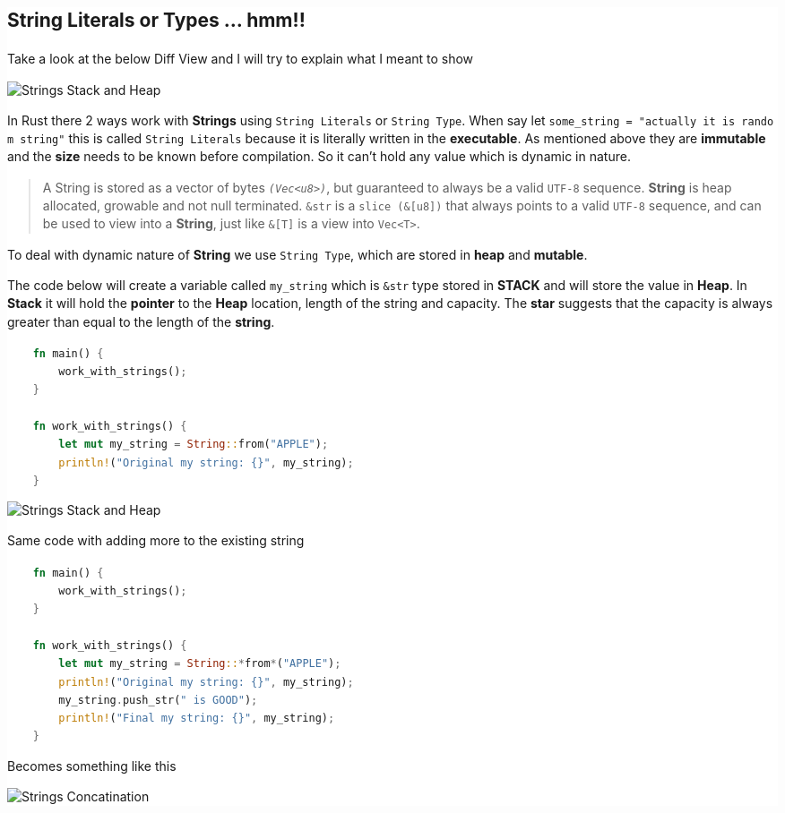 ```rust
```
## String Literals or Types … hmm!!

Take a look at the below Diff View and I will try to explain what I meant to show

![Strings Stack and Heap](https://cdn-images-1.medium.com/max/3112/1*fmd8dF2JqTLubtmSu_nkzw.png)

In Rust there 2 ways work with **Strings** using `String Literals` or `String Type`. When say let `some_string = "actually it is random string"` this is called `String Literals` because it is literally written in the **executable**. As mentioned above they are **immutable** and the **size** needs to be known before compilation. So it can’t hold any value which is dynamic in nature.

>  A String is stored as a vector of bytes _`(Vec<u8>)`_, but guaranteed to always be a valid `UTF-8` sequence. **String** is heap allocated, growable and not null terminated. `&str` is a `slice (&[u8])` that always points to a valid `UTF-8` sequence, and can be used to view into a **String**, just like `&[T]` is a view into `Vec<T>`.

To deal with dynamic nature of **String** we use `String Type`, which are stored in **heap** and **mutable**.

The code below will create a variable called `my_string` which is `&str` type stored in **STACK** and will store the value in **Heap**. In **Stack** it will hold the **pointer** to the **Heap** location, length of the string and capacity. The **star** suggests that the capacity is always greater than equal to the length of the **string**.
```rust
    fn main() {
        work_with_strings();
    }
    
    fn work_with_strings() {
        let mut my_string = String::from("APPLE");
        println!("Original my string: {}", my_string);
    }
```
![Strings Stack and Heap](https://cdn-images-1.medium.com/max/4898/1*d0x2WMH6qJTenUTviNXn2g.jpeg)

Same code with adding more to the existing string
```rust
    fn main() {
        work_with_strings();
    }
    
    fn work_with_strings() {
        let mut my_string = String::*from*("APPLE");
        println!("Original my string: {}", my_string);
        my_string.push_str(" is GOOD");
        println!("Final my string: {}", my_string);
    }
```
Becomes something like this

![Strings Concatination](https://cdn-images-1.medium.com/max/4276/1*_eznCBCn0jcfMaDHrv6ICQ.jpeg)
